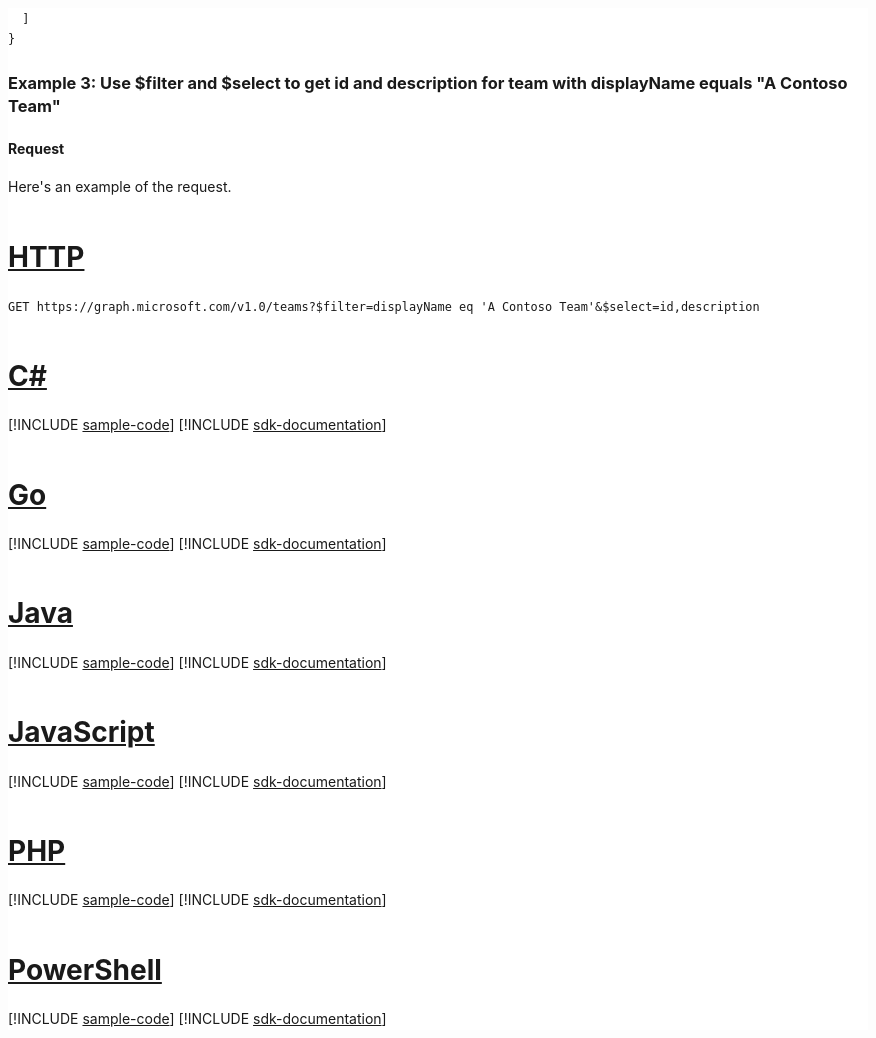 ```http
  ]
}
```

### Example 3: Use $filter and $select to get id and description for team with displayName equals "A Contoso Team"

#### Request

Here's an example  of the request.

# [HTTP](#tab/http)

```msgraph-interactive
GET https://graph.microsoft.com/v1.0/teams?$filter=displayName eq 'A Contoso Team'&$select=id,description
```

# [C#](#tab/csharp)
[!INCLUDE [sample-code](../includes/snippets/csharp/get-teams-filter-select-csharp-snippets.md)]
[!INCLUDE [sdk-documentation](../includes/snippets/snippets-sdk-documentation-link.md)]

# [Go](#tab/go)
[!INCLUDE [sample-code](../includes/snippets/go/get-teams-filter-select-go-snippets.md)]
[!INCLUDE [sdk-documentation](../includes/snippets/snippets-sdk-documentation-link.md)]

# [Java](#tab/java)
[!INCLUDE [sample-code](../includes/snippets/java/get-teams-filter-select-java-snippets.md)]
[!INCLUDE [sdk-documentation](../includes/snippets/snippets-sdk-documentation-link.md)]

# [JavaScript](#tab/javascript)
[!INCLUDE [sample-code](../includes/snippets/javascript/get-teams-filter-select-javascript-snippets.md)]
[!INCLUDE [sdk-documentation](../includes/snippets/snippets-sdk-documentation-link.md)]

# [PHP](#tab/php)
[!INCLUDE [sample-code](../includes/snippets/php/get-teams-filter-select-php-snippets.md)]
[!INCLUDE [sdk-documentation](../includes/snippets/snippets-sdk-documentation-link.md)]

# [PowerShell](#tab/powershell)
[!INCLUDE [sample-code](../includes/snippets/powershell/get-teams-filter-select-powershell-snippets.md)]
[!INCLUDE [sdk-documentation](../includes/snippets/snippets-sdk-documentation-link.md)]
